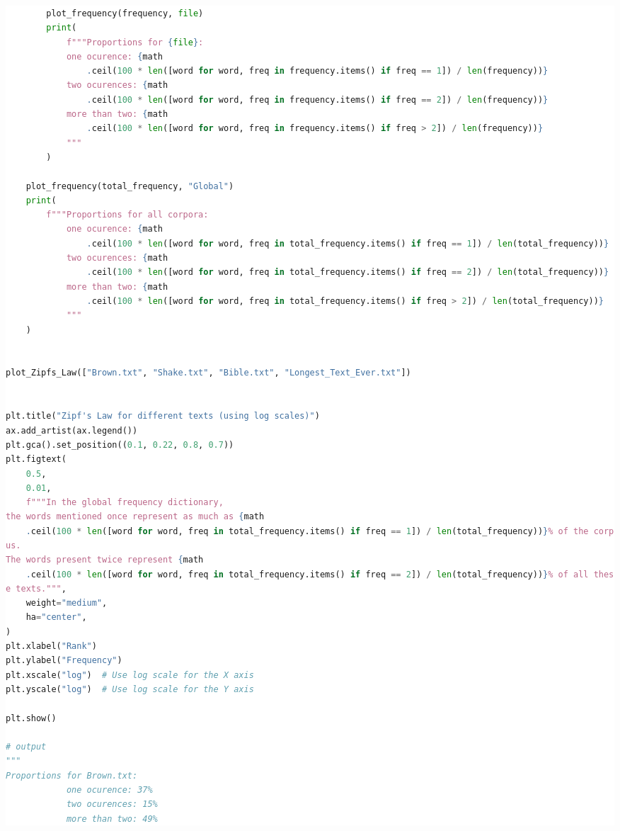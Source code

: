 ```python
        plot_frequency(frequency, file)
        print(
            f"""Proportions for {file}:
            one ocurence: {math
                .ceil(100 * len([word for word, freq in frequency.items() if freq == 1]) / len(frequency))}
            two ocurences: {math
                .ceil(100 * len([word for word, freq in frequency.items() if freq == 2]) / len(frequency))}
            more than two: {math
                .ceil(100 * len([word for word, freq in frequency.items() if freq > 2]) / len(frequency))}
            """
        )

    plot_frequency(total_frequency, "Global")
    print(
        f"""Proportions for all corpora:
            one ocurence: {math
                .ceil(100 * len([word for word, freq in total_frequency.items() if freq == 1]) / len(total_frequency))}
            two ocurences: {math
                .ceil(100 * len([word for word, freq in total_frequency.items() if freq == 2]) / len(total_frequency))}
            more than two: {math
                .ceil(100 * len([word for word, freq in total_frequency.items() if freq > 2]) / len(total_frequency))}
            """
    )


plot_Zipfs_Law(["Brown.txt", "Shake.txt", "Bible.txt", "Longest_Text_Ever.txt"])


plt.title("Zipf's Law for different texts (using log scales)")
ax.add_artist(ax.legend())
plt.gca().set_position((0.1, 0.22, 0.8, 0.7))
plt.figtext(
    0.5,
    0.01,
    f"""In the global frequency dictionary,
the words mentioned once represent as much as {math
    .ceil(100 * len([word for word, freq in total_frequency.items() if freq == 1]) / len(total_frequency))}% of the corpus.
The words present twice represent {math
    .ceil(100 * len([word for word, freq in total_frequency.items() if freq == 2]) / len(total_frequency))}% of all these texts.""",
    weight="medium",
    ha="center",
)
plt.xlabel("Rank")
plt.ylabel("Frequency")
plt.xscale("log")  # Use log scale for the X axis
plt.yscale("log")  # Use log scale for the Y axis

plt.show()

# output
"""
Proportions for Brown.txt:
            one ocurence: 37%
            two ocurences: 15%
            more than two: 49%
```